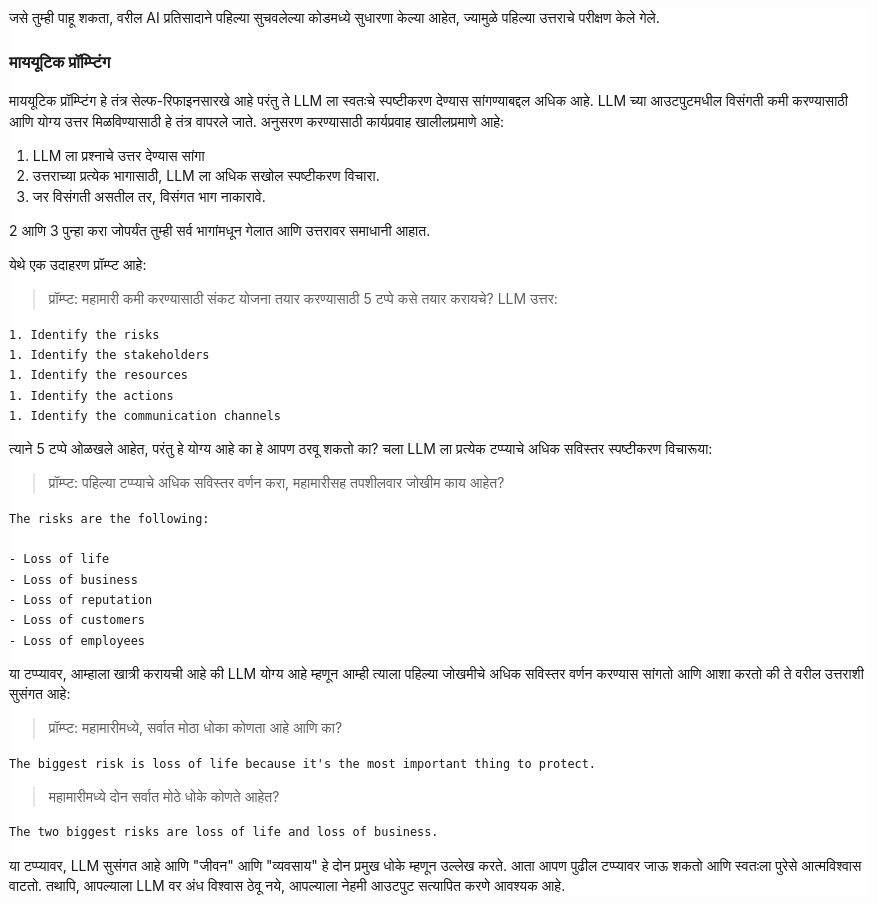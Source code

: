 जसे तुम्ही पाहू शकता, वरील AI प्रतिसादाने पहिल्या सुचवलेल्या कोडमध्ये सुधारणा केल्या आहेत, ज्यामुळे पहिल्या उत्तराचे परीक्षण केले गेले.

### माययूटिक प्रॉम्प्टिंग

माययूटिक प्रॉम्प्टिंग हे तंत्र सेल्फ-रिफाइनसारखे आहे परंतु ते LLM ला स्वतःचे स्पष्टीकरण देण्यास सांगण्याबद्दल अधिक आहे. LLM च्या आउटपुटमधील विसंगती कमी करण्यासाठी आणि योग्य उत्तर मिळविण्यासाठी हे तंत्र वापरले जाते. अनुसरण करण्यासाठी कार्यप्रवाह खालीलप्रमाणे आहे:

1. LLM ला प्रश्नाचे उत्तर देण्यास सांगा
1. उत्तराच्या प्रत्येक भागासाठी, LLM ला अधिक सखोल स्पष्टीकरण विचारा.
1. जर विसंगती असतील तर, विसंगत भाग नाकारावे.

2 आणि 3 पुन्हा करा जोपर्यंत तुम्ही सर्व भागांमधून गेलात आणि उत्तरावर समाधानी आहात.

येथे एक उदाहरण प्रॉम्प्ट आहे:

> प्रॉम्प्ट: महामारी कमी करण्यासाठी संकट योजना तयार करण्यासाठी 5 टप्पे कसे तयार करायचे?
> LLM उत्तर:

```text
1. Identify the risks
1. Identify the stakeholders
1. Identify the resources
1. Identify the actions
1. Identify the communication channels
```

त्याने 5 टप्पे ओळखले आहेत, परंतु हे योग्य आहे का हे आपण ठरवू शकतो का? चला LLM ला प्रत्येक टप्प्याचे अधिक सविस्तर स्पष्टीकरण विचारूया:

> प्रॉम्प्ट: पहिल्या टप्प्याचे अधिक सविस्तर वर्णन करा, महामारीसह तपशीलवार जोखीम काय आहेत?

```text
The risks are the following:

- Loss of life
- Loss of business
- Loss of reputation
- Loss of customers
- Loss of employees
```

या टप्प्यावर, आम्हाला खात्री करायची आहे की LLM योग्य आहे म्हणून आम्ही त्याला पहिल्या जोखमीचे अधिक सविस्तर वर्णन करण्यास सांगतो आणि आशा करतो की ते वरील उत्तराशी सुसंगत आहे:

> प्रॉम्प्ट: महामारीमध्ये, सर्वात मोठा धोका कोणता आहे आणि का?

```text
The biggest risk is loss of life because it's the most important thing to protect.
```

> महामारीमध्ये दोन सर्वात मोठे धोके कोणते आहेत?

```text
The two biggest risks are loss of life and loss of business.
```

या टप्प्यावर, LLM सुसंगत आहे आणि "जीवन" आणि "व्यवसाय" हे दोन प्रमुख धोके म्हणून उल्लेख करते. आता आपण पुढील टप्प्यावर जाऊ शकतो आणि स्वतःला पुरेसे आत्मविश्वास वाटतो. तथापि, आपल्याला LLM वर अंध विश्वास ठेवू नये, आपल्याला नेहमी आउटपुट सत्यापित करणे आवश्यक आहे.
